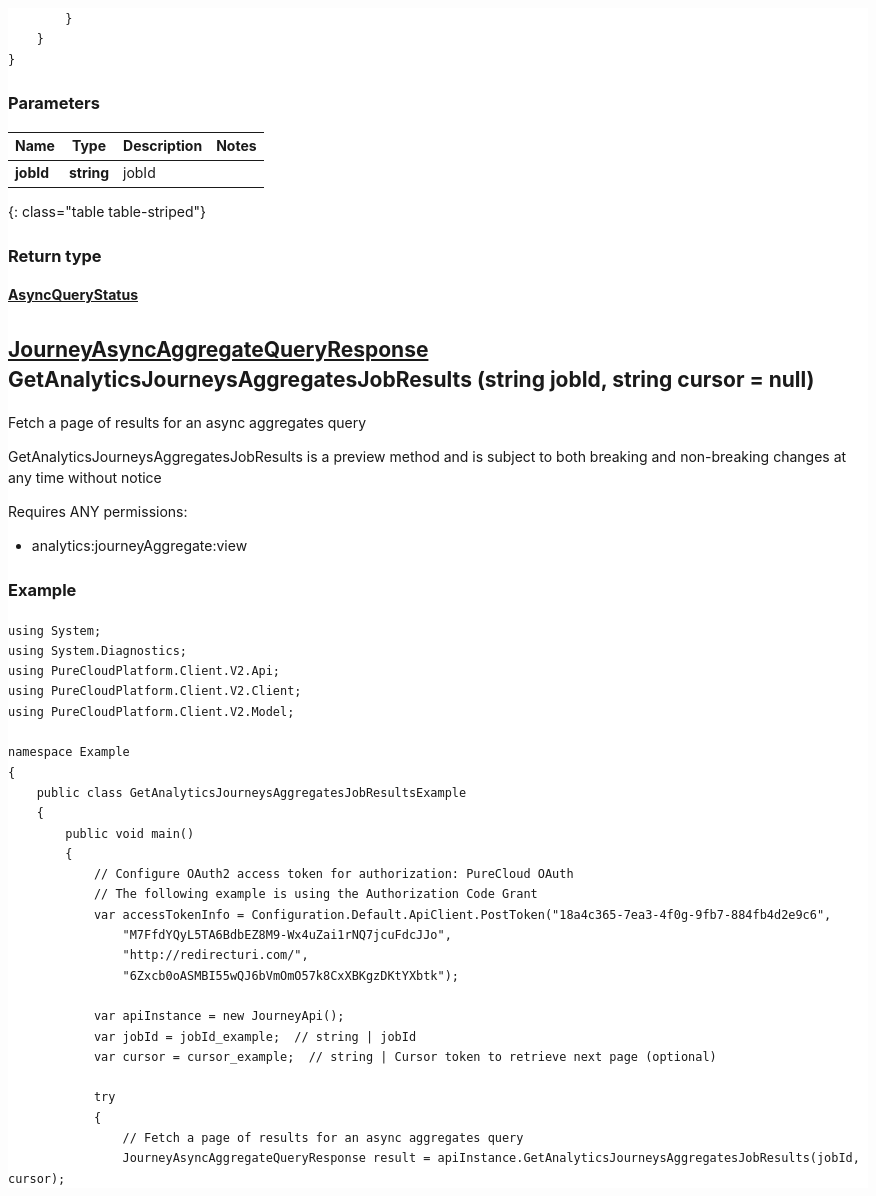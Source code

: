 ```{"language":"csharp"}
        }
    }
}
```

### Parameters


|Name | Type | Description  | Notes |
|------------- | ------------- | ------------- | -------------|
| **jobId** | **string**| jobId |  |
{: class="table table-striped"}

### Return type

[**AsyncQueryStatus**](AsyncQueryStatus.html)

<a name="getanalyticsjourneysaggregatesjobresults"></a>

## [**JourneyAsyncAggregateQueryResponse**](JourneyAsyncAggregateQueryResponse.html) GetAnalyticsJourneysAggregatesJobResults (string jobId, string cursor = null)



Fetch a page of results for an async aggregates query

GetAnalyticsJourneysAggregatesJobResults is a preview method and is subject to both breaking and non-breaking changes at any time without notice

Requires ANY permissions: 

* analytics:journeyAggregate:view

### Example
```{"language":"csharp"}
using System;
using System.Diagnostics;
using PureCloudPlatform.Client.V2.Api;
using PureCloudPlatform.Client.V2.Client;
using PureCloudPlatform.Client.V2.Model;

namespace Example
{
    public class GetAnalyticsJourneysAggregatesJobResultsExample
    {
        public void main()
        { 
            // Configure OAuth2 access token for authorization: PureCloud OAuth
            // The following example is using the Authorization Code Grant
            var accessTokenInfo = Configuration.Default.ApiClient.PostToken("18a4c365-7ea3-4f0g-9fb7-884fb4d2e9c6",
                "M7FfdYQyL5TA6BdbEZ8M9-Wx4uZai1rNQ7jcuFdcJJo",
                "http://redirecturi.com/",
                "6Zxcb0oASMBI55wQJ6bVmOmO57k8CxXBKgzDKtYXbtk");

            var apiInstance = new JourneyApi();
            var jobId = jobId_example;  // string | jobId
            var cursor = cursor_example;  // string | Cursor token to retrieve next page (optional) 

            try
            { 
                // Fetch a page of results for an async aggregates query
                JourneyAsyncAggregateQueryResponse result = apiInstance.GetAnalyticsJourneysAggregatesJobResults(jobId, cursor);
```